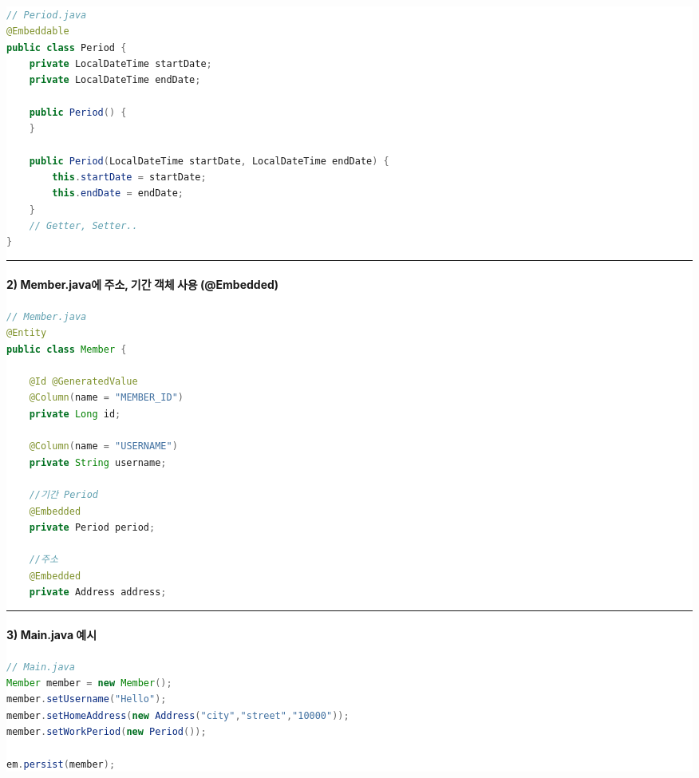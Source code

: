 ```java
// Period.java
@Embeddable
public class Period {
    private LocalDateTime startDate;
    private LocalDateTime endDate;

    public Period() {
    }

    public Period(LocalDateTime startDate, LocalDateTime endDate) {
        this.startDate = startDate;
        this.endDate = endDate;
    }
	// Getter, Setter..
}
```

---

#### 2) Member.java에 주소, 기간 객체 사용 (@Embedded)

```java
// Member.java
@Entity
public class Member {

    @Id @GeneratedValue
    @Column(name = "MEMBER_ID")
    private Long id;

    @Column(name = "USERNAME")
    private String username;

    //기간 Period
    @Embedded
    private Period period;

    //주소
    @Embedded
    private Address address;
```

---

#### 3) Main.java 예시

```java
// Main.java
Member member = new Member();
member.setUsername("Hello");
member.setHomeAddress(new Address("city","street","10000"));
member.setWorkPeriod(new Period());

em.persist(member);
```
